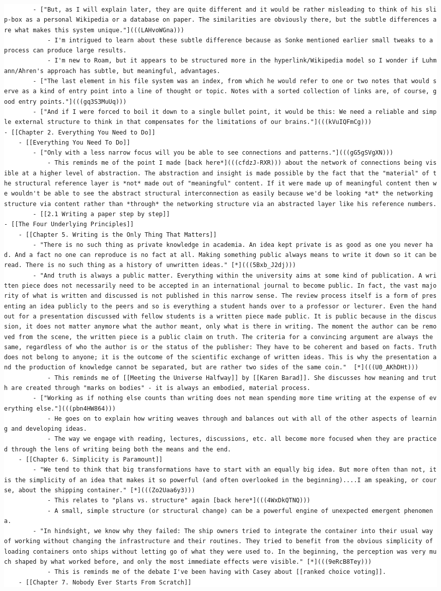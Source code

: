             - ["But, as I will explain later, they are quite different and it would be rather misleading to think of his slip-box as a personal Wikipedia or a database on paper. The similarities are obviously there, but the subtle differences are what makes this system unique."](((LAHvoWGna)))
                - I'm intrigued to learn about these subtle difference because as Sonke mentioned earlier small tweaks to a process can produce large results.
                - I'm new to Roam, but it appears to be structured more in the hyperlink/Wikipedia model so I wonder if Luhmann/Ahren's approach has subtle, but meaningful, advantages.
            - ["The last element in his file system was an index, from which he would refer to one or two notes that would serve as a kind of entry point into a line of thought or topic. Notes with a sorted collection of links are, of course, good entry points."](((gq3S3MuUq)))
            - ["And if I were forced to boil it down to a single bullet point, it would be this: We need a reliable and simple external structure to think in that compensates for the limitations of our brains."](((kVuIQFmCg)))
    - [[Chapter 2. Everything You Need to Do]]
        - [[Everything You Need To Do]]
            - ["Only with a less narrow focus will you be able to see connections and patterns."](((gG5gSVgXN)))
                - This reminds me of the point I made [back here*](((cfdzJ-RXR))) about the network of connections being visible at a higher level of abstraction. The abstraction and insight is made possible by the fact that the "material" of the structural reference layer is *not* made out of "meaningful" content. If it were made up of meaningful content then we wouldn't be able to see the abstract structural interconnection as easily because we'd be looking *at* the networking structure via content rather than *through* the networking structure via an abstracted layer like his reference numbers.
            - [[2.1 Writing a paper step by step]]
    - [[The Four Underlying Principles]]
        - [[Chapter 5. Writing is the Only Thing That Matters]]
            - "There is no such thing as private knowledge in academia. An idea kept private is as good as one you never had. And a fact no one can reproduce is no fact at all. Making something public always means to write it down so it can be read. There is no such thing as a history of unwritten ideas." [*](((5Bxb_J2dj)))
            - "And truth is always a public matter. Everything within the university aims at some kind of publication. A written piece does not necessarily need to be accepted in an international journal to become public. In fact, the vast majority of what is written and discussed is not published in this narrow sense. The review process itself is a form of presenting an idea publicly to the peers and so is everything a student hands over to a professor or lecturer. Even the handout for a presentation discussed with fellow students is a written piece made public. It is public because in the discussion, it does not matter anymore what the author meant, only what is there in writing. The moment the author can be removed from the scene, the written piece is a public claim on truth. The criteria for a convincing argument are always the same, regardless of who the author is or the status of the publisher: They have to be coherent and based on facts. Truth does not belong to anyone; it is the outcome of the scientific exchange of written ideas. This is why the presentation and the production of knowledge cannot be separated, but are rather two sides of the same coin."  [*](((U0_AKhDHt)))
                - This reminds me of [[Meeting the Universe Halfway]] by [[Karen Barad]]. She discusses how meaning and truth are created through "marks on bodies" - it is always an embodied, material process.
            - ["Working as if nothing else counts than writing does not mean spending more time writing at the expense of everything else."](((pbn4HW864)))
                - He goes on to explain how writing weaves through and balances out with all of the other aspects of learning and developing ideas. 
                - The way we engage with reading, lectures, discussions, etc. all become more focused when they are practiced through the lens of writing being both the means and the end.
        - [[Chapter 6. Simplicity is Paramount]]
            - "We tend to think that big transformations have to start with an equally big idea. But more often than not, it is the simplicity of an idea that makes it so powerful (and often overlooked in the beginning)....I am speaking, or course, about the shipping container." [*](((Zo2Uaa6y3)))
                - This relates to "plans vs. structure" again [back here*](((4WxDkQTNQ)))
                - A small, simple structure (or structural change) can be a powerful engine of unexpected emergent phenomena.
            - "In hindsight, we know why they failed: The ship owners tried to integrate the container into their usual way of working without changing the infrastructure and their routines. They tried to benefit from the obvious simplicity of loading containers onto ships without letting go of what they were used to. In the beginning, the perception was very much shaped by what worked before, and only the most immediate effects were visible." [*](((9eRcB8Tey)))
                - This is reminds me of the debate I've been having with Casey about [[ranked choice voting]].
        - [[Chapter 7. Nobody Ever Starts From Scratch]]